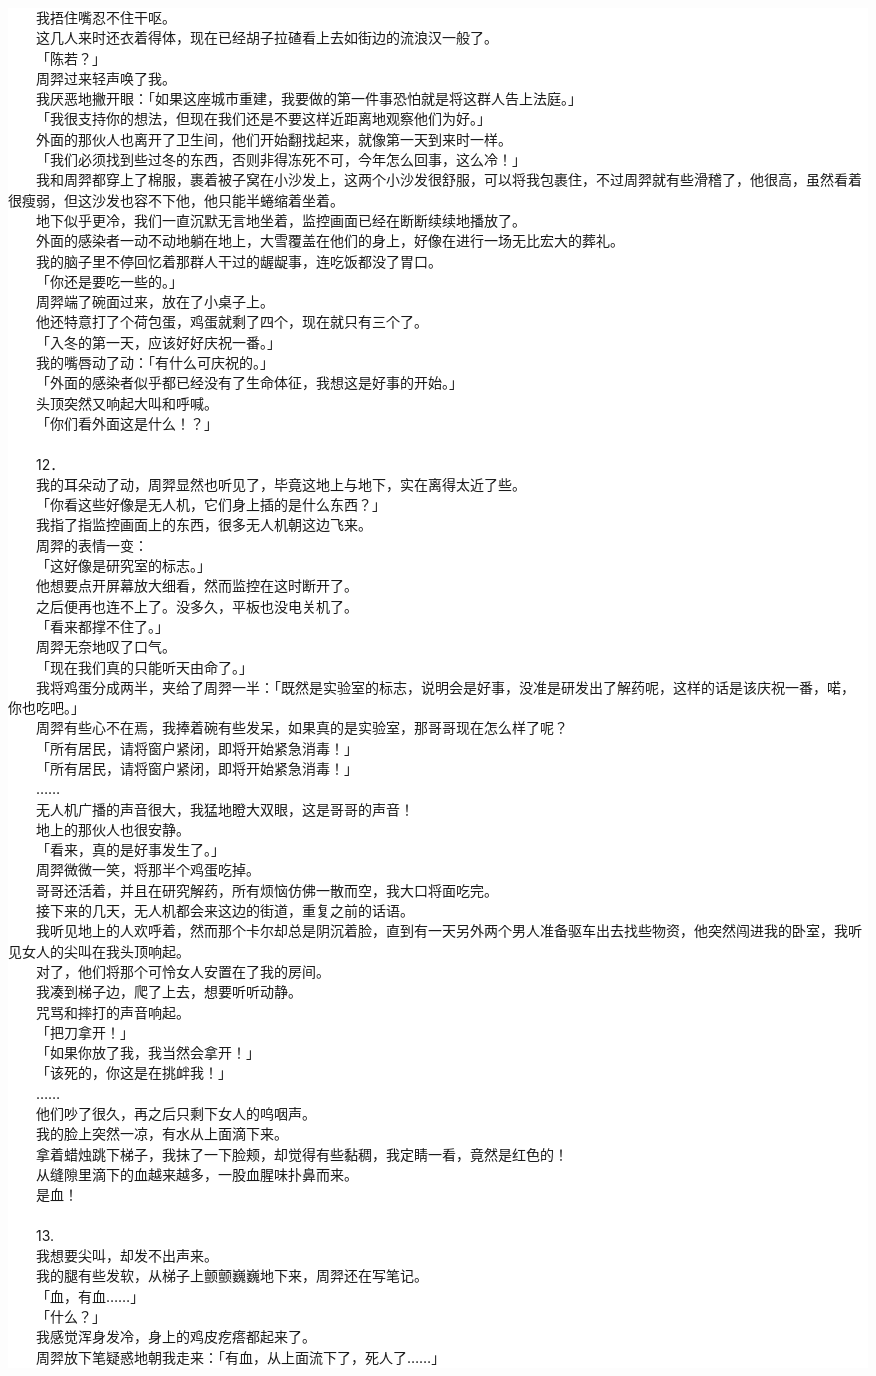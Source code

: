 &emsp;&emsp;我捂住嘴忍不住干呕。  
&emsp;&emsp;这几人来时还衣着得体，现在已经胡子拉碴看上去如街边的流浪汉一般了。  
&emsp;&emsp;「陈若？」  
&emsp;&emsp;周羿过来轻声唤了我。  
&emsp;&emsp;我厌恶地撇开眼：「如果这座城市重建，我要做的第一件事恐怕就是将这群人告上法庭。」  
&emsp;&emsp;「我很支持你的想法，但现在我们还是不要这样近距离地观察他们为好。」  
&emsp;&emsp;外面的那伙人也离开了卫生间，他们开始翻找起来，就像第一天到来时一样。  
&emsp;&emsp;「我们必须找到些过冬的东西，否则非得冻死不可，今年怎么回事，这么冷！」  
&emsp;&emsp;我和周羿都穿上了棉服，裹着被子窝在小沙发上，这两个小沙发很舒服，可以将我包裹住，不过周羿就有些滑稽了，他很高，虽然看着很瘦弱，但这沙发也容不下他，他只能半蜷缩着坐着。  
&emsp;&emsp;地下似乎更冷，我们一直沉默无言地坐着，监控画面已经在断断续续地播放了。  
&emsp;&emsp;外面的感染者一动不动地躺在地上，大雪覆盖在他们的身上，好像在进行一场无比宏大的葬礼。  
&emsp;&emsp;我的脑子里不停回忆着那群人干过的龌龊事，连吃饭都没了胃口。  
&emsp;&emsp;「你还是要吃一些的。」  
&emsp;&emsp;周羿端了碗面过来，放在了小桌子上。  
&emsp;&emsp;他还特意打了个荷包蛋，鸡蛋就剩了四个，现在就只有三个了。  
&emsp;&emsp;「入冬的第一天，应该好好庆祝一番。」  
&emsp;&emsp;我的嘴唇动了动：「有什么可庆祝的。」  
&emsp;&emsp;「外面的感染者似乎都已经没有了生命体征，我想这是好事的开始。」  
&emsp;&emsp;头顶突然又响起大叫和呼喊。  
&emsp;&emsp;「你们看外面这是什么！？」  
&emsp;&emsp;   
&emsp;&emsp;12．  
&emsp;&emsp;我的耳朵动了动，周羿显然也听见了，毕竟这地上与地下，实在离得太近了些。  
&emsp;&emsp;「你看这些好像是无人机，它们身上插的是什么东西？」  
&emsp;&emsp;我指了指监控画面上的东西，很多无人机朝这边飞来。  
&emsp;&emsp;周羿的表情一变：  
&emsp;&emsp;「这好像是研究室的标志。」  
&emsp;&emsp;他想要点开屏幕放大细看，然而监控在这时断开了。  
&emsp;&emsp;之后便再也连不上了。没多久，平板也没电关机了。  
&emsp;&emsp;「看来都撑不住了。」  
&emsp;&emsp;周羿无奈地叹了口气。  
&emsp;&emsp;「现在我们真的只能听天由命了。」  
&emsp;&emsp;我将鸡蛋分成两半，夹给了周羿一半：「既然是实验室的标志，说明会是好事，没准是研发出了解药呢，这样的话是该庆祝一番，喏，你也吃吧。」  
&emsp;&emsp;周羿有些心不在焉，我捧着碗有些发呆，如果真的是实验室，那哥哥现在怎么样了呢？  
&emsp;&emsp;「所有居民，请将窗户紧闭，即将开始紧急消毒！」  
&emsp;&emsp;「所有居民，请将窗户紧闭，即将开始紧急消毒！」  
&emsp;&emsp;……  
&emsp;&emsp;无人机广播的声音很大，我猛地瞪大双眼，这是哥哥的声音！  
&emsp;&emsp;地上的那伙人也很安静。   
&emsp;&emsp;「看来，真的是好事发生了。」  
&emsp;&emsp;周羿微微一笑，将那半个鸡蛋吃掉。  
&emsp;&emsp;哥哥还活着，并且在研究解药，所有烦恼仿佛一散而空，我大口将面吃完。  
&emsp;&emsp;接下来的几天，无人机都会来这边的街道，重复之前的话语。  
&emsp;&emsp;我听见地上的人欢呼着，然而那个卡尔却总是阴沉着脸，直到有一天另外两个男人准备驱车出去找些物资，他突然闯进我的卧室，我听见女人的尖叫在我头顶响起。  
&emsp;&emsp;对了，他们将那个可怜女人安置在了我的房间。  
&emsp;&emsp;我凑到梯子边，爬了上去，想要听听动静。  
&emsp;&emsp;咒骂和摔打的声音响起。  
&emsp;&emsp;「把刀拿开！」  
&emsp;&emsp;「如果你放了我，我当然会拿开！」  
&emsp;&emsp;「该死的，你这是在挑衅我！」  
&emsp;&emsp;……  
&emsp;&emsp;他们吵了很久，再之后只剩下女人的呜咽声。  
&emsp;&emsp;我的脸上突然一凉，有水从上面滴下来。  
&emsp;&emsp;拿着蜡烛跳下梯子，我抹了一下脸颊，却觉得有些黏稠，我定睛一看，竟然是红色的！  
&emsp;&emsp;从缝隙里滴下的血越来越多，一股血腥味扑鼻而来。  
&emsp;&emsp;是血！  
&emsp;&emsp;   
&emsp;&emsp;13.  
&emsp;&emsp;我想要尖叫，却发不出声来。  
&emsp;&emsp;我的腿有些发软，从梯子上颤颤巍巍地下来，周羿还在写笔记。  
&emsp;&emsp;「血，有血……」  
&emsp;&emsp;「什么？」  
&emsp;&emsp;我感觉浑身发冷，身上的鸡皮疙瘩都起来了。  
&emsp;&emsp;周羿放下笔疑惑地朝我走来：「有血，从上面流下了，死人了……」  